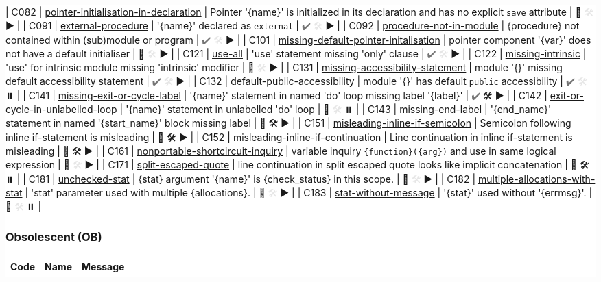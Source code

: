 | C082 | [pointer-initialisation-in-declaration](rules/pointer-initialisation-in-declaration.md) | Pointer '{name}' is initialized in its declaration and has no explicit `save` attribute | <span title='Rule is in preview'>🧪</span> <span title='Automatic fix not available' style='opacity: 0.1' aria-hidden='true'>🛠️</span> <span title='Rule turned on by default'>▶️</span> |
| C091 | [external-procedure](rules/external-procedure.md) | '{name}' declared as `external` | <span title='Rule is stable' style='opacity: 0.6'>✔️</span> <span title='Automatic fix not available' style='opacity: 0.1' aria-hidden='true'>🛠️</span> <span title='Rule turned on by default'>▶️</span> |
| C092 | [procedure-not-in-module](rules/procedure-not-in-module.md) | {procedure} not contained within (sub)module or program | <span title='Rule is stable' style='opacity: 0.6'>✔️</span> <span title='Automatic fix not available' style='opacity: 0.1' aria-hidden='true'>🛠️</span> <span title='Rule turned on by default'>▶️</span> |
| C101 | [missing-default-pointer-initalisation](rules/missing-default-pointer-initalisation.md) | pointer component '{var}' does not have a default initialiser | <span title='Rule is in preview'>🧪</span> <span title='Automatic fix not available' style='opacity: 0.1' aria-hidden='true'>🛠️</span> <span title='Rule turned on by default'>▶️</span> |
| C121 | [use-all](rules/use-all.md) | 'use' statement missing 'only' clause | <span title='Rule is stable' style='opacity: 0.6'>✔️</span> <span title='Automatic fix not available' style='opacity: 0.1' aria-hidden='true'>🛠️</span> <span title='Rule turned on by default'>▶️</span> |
| C122 | [missing-intrinsic](rules/missing-intrinsic.md) | 'use' for intrinsic module missing 'intrinsic' modifier | <span title='Rule is in preview'>🧪</span> <span title='Automatic fix not available' style='opacity: 0.1' aria-hidden='true'>🛠️</span> <span title='Rule turned on by default'>▶️</span> |
| C131 | [missing-accessibility-statement](rules/missing-accessibility-statement.md) | module '{}' missing default accessibility statement | <span title='Rule is stable' style='opacity: 0.6'>✔️</span> <span title='Automatic fix not available' style='opacity: 0.1' aria-hidden='true'>🛠️</span> <span title='Rule turned on by default'>▶️</span> |
| C132 | [default-public-accessibility](rules/default-public-accessibility.md) | module '{}' has default `public` accessibility | <span title='Rule is stable' style='opacity: 0.6'>✔️</span> <span title='Automatic fix not available' style='opacity: 0.1' aria-hidden='true'>🛠️</span> <span title='Rule not on by default'>⏸️</span> |
| C141 | [missing-exit-or-cycle-label](rules/missing-exit-or-cycle-label.md) | '{name}' statement in named 'do' loop missing label '{label}' | <span title='Rule is stable' style='opacity: 0.6'>✔️</span> <span title='Automatic fix available'>🛠️</span> <span title='Rule turned on by default'>▶️</span> |
| C142 | [exit-or-cycle-in-unlabelled-loop](rules/exit-or-cycle-in-unlabelled-loop.md) | '{name}' statement in unlabelled 'do' loop | <span title='Rule is in preview'>🧪</span> <span title='Automatic fix not available' style='opacity: 0.1' aria-hidden='true'>🛠️</span> <span title='Rule not on by default'>⏸️</span> |
| C143 | [missing-end-label](rules/missing-end-label.md) | '{end_name}' statement in named '{start_name}' block missing label | <span title='Rule is in preview'>🧪</span> <span title='Automatic fix available'>🛠️</span> <span title='Rule turned on by default'>▶️</span> |
| C151 | [misleading-inline-if-semicolon](rules/misleading-inline-if-semicolon.md) | Semicolon following inline if-statement is misleading | <span title='Rule is in preview'>🧪</span> <span title='Automatic fix available'>🛠️</span> <span title='Rule turned on by default'>▶️</span> |
| C152 | [misleading-inline-if-continuation](rules/misleading-inline-if-continuation.md) | Line continuation in inline if-statement is misleading | <span title='Rule is in preview'>🧪</span> <span title='Automatic fix available'>🛠️</span> <span title='Rule turned on by default'>▶️</span> |
| C161 | [nonportable-shortcircuit-inquiry](rules/nonportable-shortcircuit-inquiry.md) | variable inquiry `{function}({arg})` and use in same logical expression | <span title='Rule is in preview'>🧪</span> <span title='Automatic fix not available' style='opacity: 0.1' aria-hidden='true'>🛠️</span> <span title='Rule turned on by default'>▶️</span> |
| C171 | [split-escaped-quote](rules/split-escaped-quote.md) | line continuation in split escaped quote looks like implicit concatenation | <span title='Rule is in preview'>🧪</span> <span title='Automatic fix available'>🛠️</span> <span title='Rule not on by default'>⏸️</span> |
| C181 | [unchecked-stat](rules/unchecked-stat.md) | {stat} argument '{name}' is {check_status} in this scope. | <span title='Rule is in preview'>🧪</span> <span title='Automatic fix not available' style='opacity: 0.1' aria-hidden='true'>🛠️</span> <span title='Rule turned on by default'>▶️</span> |
| C182 | [multiple-allocations-with-stat](rules/multiple-allocations-with-stat.md) | 'stat' parameter used with multiple {allocations}. | <span title='Rule is in preview'>🧪</span> <span title='Automatic fix not available' style='opacity: 0.1' aria-hidden='true'>🛠️</span> <span title='Rule turned on by default'>▶️</span> |
| C183 | [stat-without-message](rules/stat-without-message.md) | '{stat}' used without '{errmsg}'. | <span title='Rule is in preview'>🧪</span> <span title='Automatic fix not available' style='opacity: 0.1' aria-hidden='true'>🛠️</span> <span title='Rule not on by default'>⏸️</span> |

### Obsolescent (OB)

| Code | Name | Message | |
| ---- | ---- | ------- | ------: |